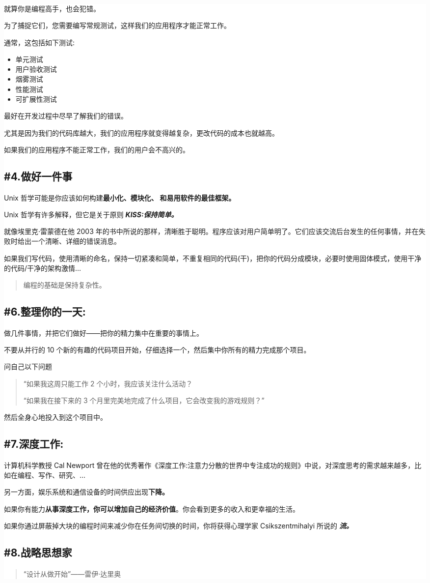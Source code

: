 就算你是编程高手，也会犯错。

为了捕捉它们，您需要编写常规测试，这样我们的应用程序才能正常工作。

通常，这包括如下测试:

*   单元测试
*   用户验收测试
*   烟雾测试
*   性能测试
*   可扩展性测试

最好在开发过程中尽早了解我们的错误。

尤其是因为我们的代码库越大，我们的应用程序就变得越复杂，更改代码的成本也就越高。

如果我们的应用程序不能正常工作，我们的用户会不高兴的。

## #4.做好一件事

Unix 哲学可能是你应该如何构建**最小化、模块化、** **和易用软件的最佳框架。**

Unix 哲学有许多解释，但它是关于原则 ***KISS:保持简单。***

就像埃里克·雷蒙德在他 2003 年的书中所说的那样，清晰胜于聪明。程序应该对用户简单明了。它们应该交流后台发生的任何事情，并在失败时给出一个清晰、详细的错误消息。

如果我们写代码，使用清晰的命名，保持一切紧凑和简单，不重复相同的代码(干)，把你的代码分成模块，必要时使用固体模式，使用干净的代码/干净的架构激情…

> 编程的基础是保持复杂性。

## #6.整理你的一天:

做几件事情，并把它们做好——把你的精力集中在重要的事情上。

不要从并行的 10 个新的有趣的代码项目开始，仔细选择一个，然后集中你所有的精力完成那个项目。

问自己以下问题

> “如果我这周只能工作 2 个小时，我应该关注什么活动？
> 
> “如果我在接下来的 3 个月里完美地完成了什么项目，它会改变我的游戏规则？”

然后全身心地投入到这个项目中。

## #7.深度工作:

计算机科学教授 Cal Newport 曾在他的优秀著作《深度工作:注意力分散的世界中专注成功的规则》中说，对深度思考的需求越来越多，比如在编程、写作、研究、...

另一方面，娱乐系统和通信设备的时间供应出现**下降。**

如果你有能力**从事深度工作，你可以增加自己的经济价值**。你会看到更多的收入和更幸福的生活。

如果你通过屏蔽掉大块的编程时间来减少你在任务间切换的时间，你将获得心理学家 Csikszentmihalyi 所说的 ***流。***

## #8.战略思想家

> “设计从做开始”——雷伊·达里奥
